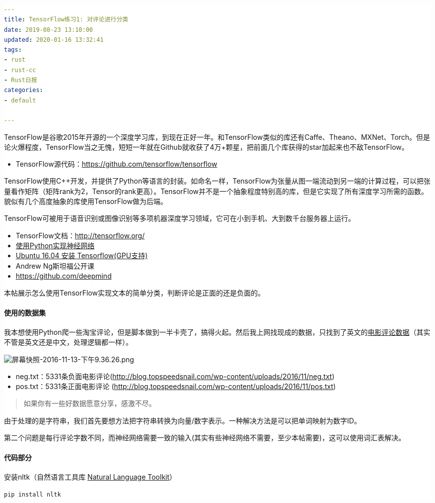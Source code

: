 ```yaml
---
title: TensorFlow练习1: 对评论进行分类
date: 2019-08-23 13:10:00
updated: 2020-01-16 13:32:41
tags: 
- rust
- rust-cc
- Rust日报
categories: 
- default

---
```

TensorFlow是谷歌2015年开源的一个深度学习库，到现在正好一年。和TensorFlow类似的库还有Caffe、Theano、MXNet、Torch。但是论火爆程度，TensorFlow当之无愧，短短一年就在Github就收获了4万+颗星，把前面几个库获得的star加起来也不敌TensorFlow。

- TensorFlow源代码：https://github.com/tensorflow/tensorflow

TensorFlow使用C++开发，并提供了Python等语言的封装。如命名一样，TensorFlow为张量从图一端流动到另一端的计算过程，可以把张量看作矩阵（矩阵rank为2，Tensor的rank更高）。TensorFlow并不是一个抽象程度特别高的库，但是它实现了所有深度学习所需的函数。貌似有几个高度抽象的库使用TensorFlow做为后端。

TensorFlow可被用于语音识别或图像识别等多项机器深度学习领域，它可在小到手机、大到数千台服务器上运行。





- TensorFlow文档：http://tensorflow.org/
- [使用Python实现神经网络](http://blog.topspeedsnail.com/archives/10377)
- [Ubuntu 16.04 安装 Tensorflow(GPU支持)](http://blog.topspeedsnail.com/archives/10116)
- Andrew Ng斯坦福公开课
- https://github.com/deepmind

本帖展示怎么使用TensorFlow实现文本的简单分类，判断评论是正面的还是负面的。

#### 使用的数据集

我本想使用Python爬一些淘宝评论，但是脚本做到一半卡壳了，搞得火起。然后我上网找现成的数据，只找到了英文的[电影评论数据](https://www.cs.cornell.edu/people/pabo/movie-review-data/)（其实不管是英文还是中文，处理逻辑都一样）。

![屏幕快照-2016-11-13-下午9.36.26.png][1]

- neg.txt：5331条负面电影评论(http://blog.topspeedsnail.com/wp-content/uploads/2016/11/neg.txt)
- pos.txt：5331条正面电影评论 (http://blog.topspeedsnail.com/wp-content/uploads/2016/11/pos.txt)

> 如果你有一些好数据愿意分享，感激不尽。

由于处理的是字符串，我们首先要想方法把字符串转换为向量/数字表示。一种解决方法是可以把单词映射为数字ID。

第二个问题是每行评论字数不同，而神经网络需要一致的输入(其实有些神经网络不需要，至少本帖需要)，这可以使用词汇表解决。

#### 代码部分

安装nltk（自然语言工具库 [Natural Language Toolkit](http://www.nltk.org/)）

```bash
pip install nltk
```


  [1]: https://imgs.gnux.cn/usr/uploads/2019/09/1381521850.png
  [2]: https://imgs.gnux.cn/usr/uploads/2019/09/1897373382.png